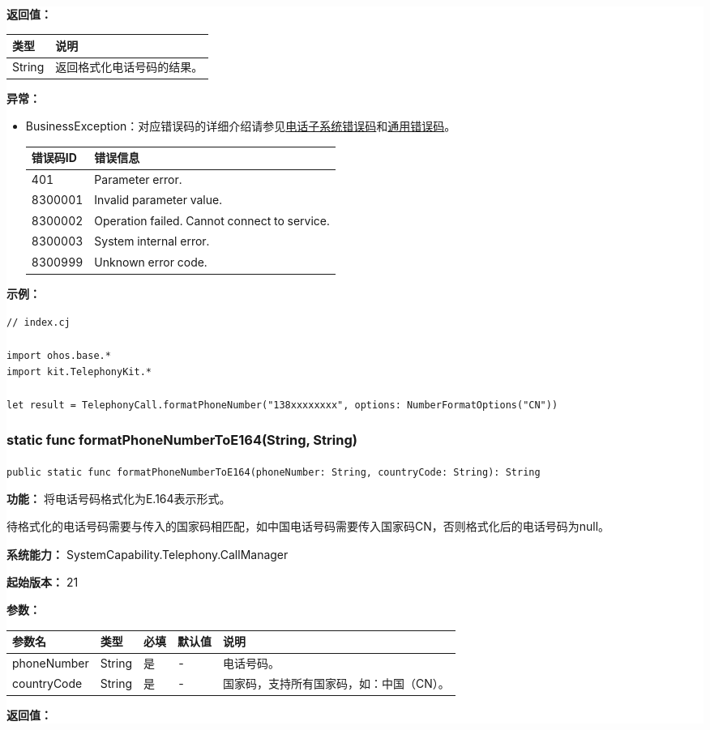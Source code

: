 **返回值：**

|类型|说明|
|:----|:----|
|String|返回格式化电话号码的结果。|

**异常：**

- BusinessException：对应错误码的详细介绍请参见[电话子系统错误码](../../errorcodes/cj-errorcode-telephony.md)和[通用错误码](../../errorcodes/cj-errorcode-universal.md)。

  |错误码ID|错误信息|
  |:---|:---|
  |401|Parameter error.|
  |8300001|Invalid parameter value.|
  |8300002|Operation failed. Cannot connect to service.|
  |8300003|System internal error.|
  |8300999|Unknown error code.|

**示例：**



```cangjie
// index.cj

import ohos.base.*
import kit.TelephonyKit.*

let result = TelephonyCall.formatPhoneNumber("138xxxxxxxx", options: NumberFormatOptions("CN"))
```

### static func formatPhoneNumberToE164(String, String)

```cangjie
public static func formatPhoneNumberToE164(phoneNumber: String, countryCode: String): String
```

**功能：** 将电话号码格式化为E.164表示形式。

待格式化的电话号码需要与传入的国家码相匹配，如中国电话号码需要传入国家码CN，否则格式化后的电话号码为null。

**系统能力：** SystemCapability.Telephony.CallManager

**起始版本：** 21

**参数：**

|参数名|类型|必填|默认值|说明|
|:---|:---|:---|:---|:---|
|phoneNumber|String|是|-|电话号码。|
|countryCode|String|是|-|国家码，支持所有国家码，如：中国（CN）。|

**返回值：**
